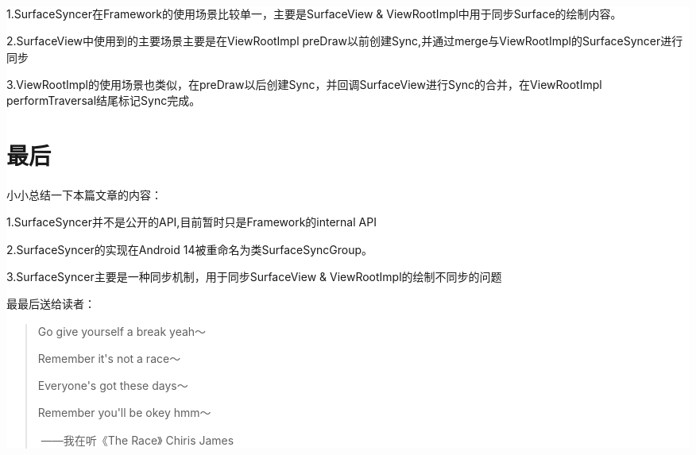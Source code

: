 

1.SurfaceSyncer在Framework的使用场景比较单一，主要是SurfaceView & ViewRootImpl中用于同步Surface的绘制内容。

2.SurfaceView中使用到的主要场景主要是在ViewRootImpl preDraw以前创建Sync,并通过merge与ViewRootImpl的SurfaceSyncer进行同步

3.ViewRootImpl的使用场景也类似，在preDraw以后创建Sync，并回调SurfaceView进行Sync的合并，在ViewRootImpl performTraversal结尾标记Sync完成。





# 最后





小小总结一下本篇文章的内容：

1.SurfaceSyncer并不是公开的API,目前暂时只是Framework的internal API

2.SurfaceSyncer的实现在Android 14被重命名为类SurfaceSyncGroup。

3.SurfaceSyncer主要是一种同步机制，用于同步SurfaceView & ViewRootImpl的绘制不同步的问题





 

最最后送给读者：

> Go give yourself a break yeah～
>
> Remember it's not a race～
>
> Everyone's got these days～
>
> Remember you'll be okey hmm～
>
> ​	——我在听《The Race》  Chiris James












